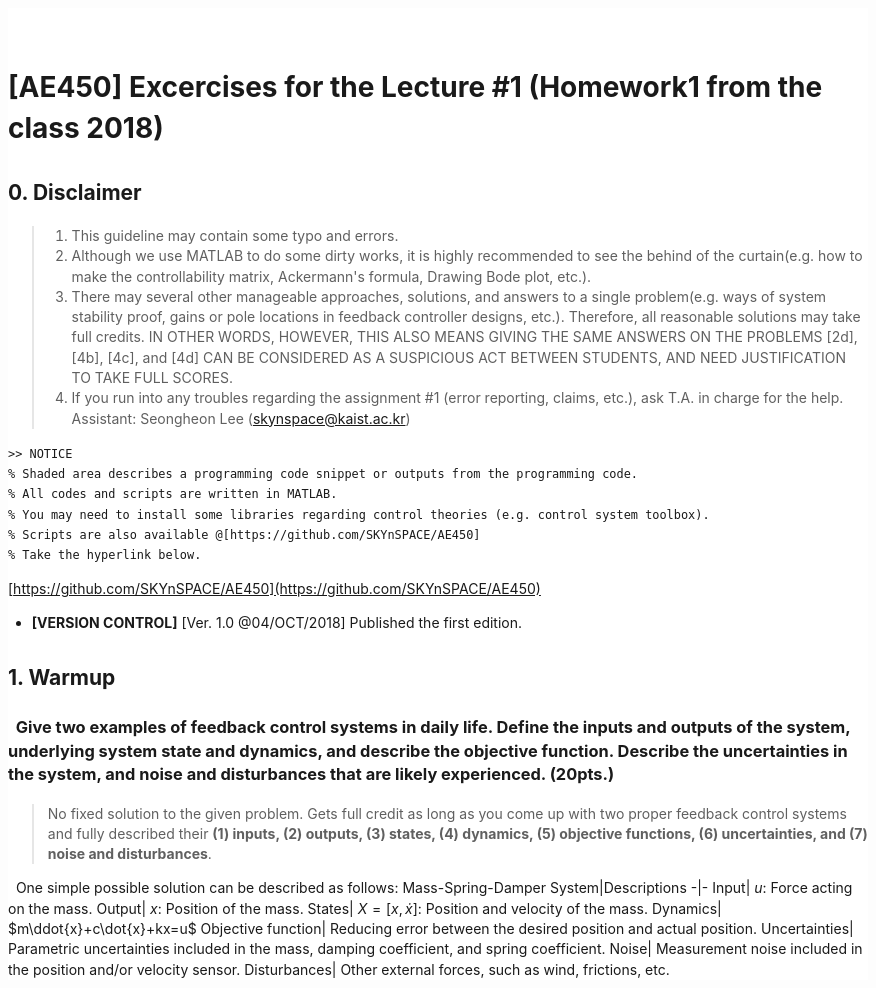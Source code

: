 <br>

# [AE450] Excercises for the Lecture #1 (Homework1 from the class 2018)

## 0. Disclaimer
>  1. This guideline may contain some typo and errors.
>  2. Although we use MATLAB to do some dirty works, it is highly recommended to see the behind of the curtain(e.g. how to make the controllability matrix, Ackermann's formula, Drawing Bode plot, etc.).  
>  3. There may several other manageable approaches, solutions, and answers to a single problem(e.g. ways of system stability proof, gains or pole locations in feedback controller designs, etc.).
>  Therefore, all reasonable solutions may take full credits.
>  IN OTHER WORDS, HOWEVER, THIS ALSO MEANS GIVING THE SAME ANSWERS ON THE PROBLEMS [2d], [4b], [4c], and [4d] CAN BE CONSIDERED AS A SUSPICIOUS ACT BETWEEN STUDENTS, AND NEED JUSTIFICATION TO TAKE FULL SCORES.
> 4. If you run into any troubles regarding the assignment #1 (error reporting, claims, etc.), ask T.A. in charge for the help. Assistant: Seongheon Lee (skynspace@kaist.ac.kr)
```
>> NOTICE
% Shaded area describes a programming code snippet or outputs from the programming code.
% All codes and scripts are written in MATLAB.
% You may need to install some libraries regarding control theories (e.g. control system toolbox).
% Scripts are also available @[https://github.com/SKYnSPACE/AE450]
% Take the hyperlink below.
```
[https://github.com/SKYnSPACE/AE450](https://github.com/SKYnSPACE/AE450)

- **[VERSION CONTROL]** 
[Ver. 1.0 @04/OCT/2018] Published the first edition. 

## 1. Warmup 
### &nbsp; Give two examples of feedback control systems in daily life. Define the inputs and outputs of the system, underlying system state and dynamics, and describe the objective function. Describe the uncertainties in the system, and noise and disturbances that are likely experienced. (20pts.)

> No fixed solution to the given problem. Gets full credit as long as you come up with two proper feedback control systems and fully described their **(1) inputs, (2) outputs, (3) states, (4) dynamics, (5) objective functions, (6) uncertainties, and (7) noise and disturbances**.

&nbsp; One simple possible solution can be described as follows:
Mass-Spring-Damper System|Descriptions
-|-
Input| $u$: Force acting on the mass.
Output| $x$: Position of the mass.
States| $X=[x, \dot{x}]$: Position and velocity of the mass.
Dynamics| $m\ddot{x}+c\dot{x}+kx=u$
Objective function| Reducing error between the desired position and actual position.
Uncertainties| Parametric uncertainties included in the mass, damping coefficient, and spring coefficient.
Noise| Measurement noise included in the position and/or velocity sensor.
Disturbances| Other external forces, such as wind, frictions, etc.
